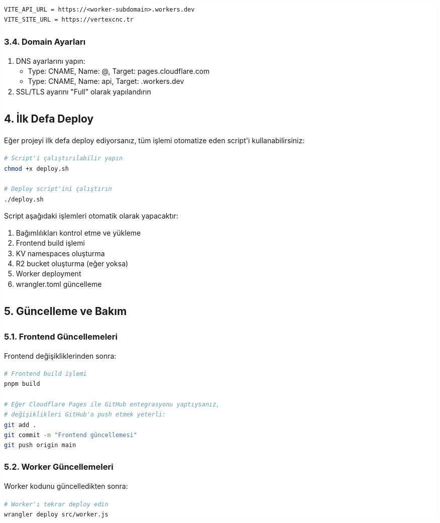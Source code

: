 ```
VITE_API_URL = https://<worker-subdomain>.workers.dev
VITE_SITE_URL = https://vertexcnc.tr
```

### 3.4. Domain Ayarları

1. DNS ayarlarını yapın:
   - Type: CNAME, Name: @, Target: pages.cloudflare.com
   - Type: CNAME, Name: api, Target: <worker-subdomain>.workers.dev
2. SSL/TLS ayarını "Full" olarak yapılandırın

## 4. İlk Defa Deploy

Eğer projeyi ilk defa deploy ediyorsanız, tüm işlemi otomatize eden script'i kullanabilirsiniz:

```bash
# Script'i çalıştırılabilir yapın
chmod +x deploy.sh

# Deploy script'ini çalıştırın
./deploy.sh
```

Script aşağıdaki işlemleri otomatik olarak yapacaktır:
1. Bağımlılıkları kontrol etme ve yükleme
2. Frontend build işlemi
3. KV namespaces oluşturma
4. R2 bucket oluşturma (eğer yoksa)
5. Worker deployment
6. wrangler.toml güncelleme

## 5. Güncelleme ve Bakım

### 5.1. Frontend Güncellemeleri
Frontend değişikliklerinden sonra:

```bash
# Frontend build işlemi
pnpm build

# Eğer Cloudflare Pages ile GitHub entegrasyonu yaptıysanız,
# değişiklikleri GitHub'a push etmek yeterli:
git add .
git commit -m "Frontend güncellemesi"
git push origin main
```

### 5.2. Worker Güncellemeleri
Worker kodunu güncelledikten sonra:

```bash
# Worker'ı tekrar deploy edin
wrangler deploy src/worker.js
```
